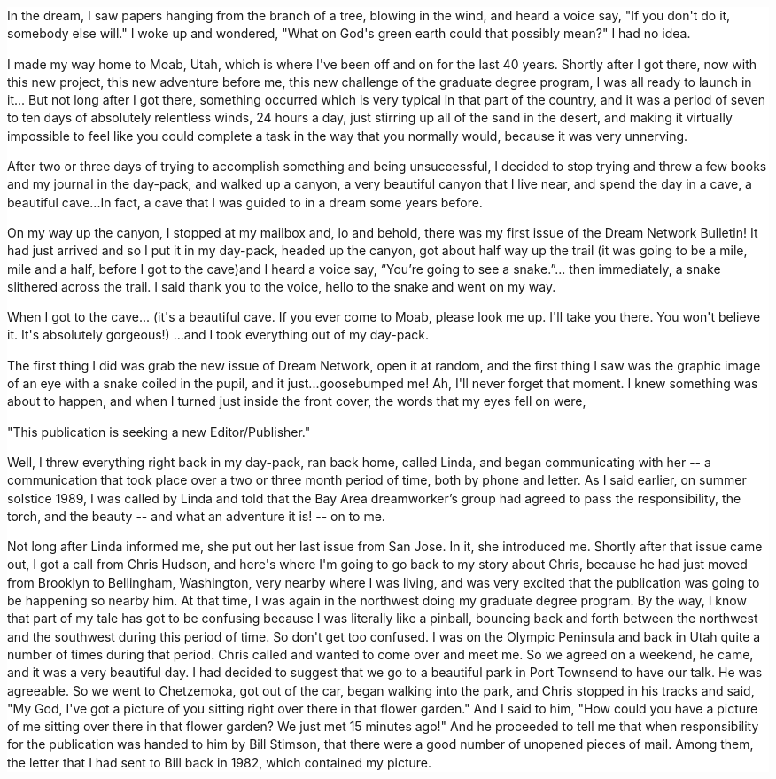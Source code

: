 In the dream, I saw  papers hanging from the branch of a tree, blowing in the wind, and heard a voice say, "If you don't do it, somebody else will." I woke up and wondered, "What on God's green earth could that possibly mean?"  I had no idea.

I made my way home to Moab, Utah, which is where I've been off and on for the last 40 years.  Shortly after I got there, now with this new project, this new adventure before me, this new challenge of the graduate degree program, I was all ready to launch in it...  But not long after I got there, something occurred which is very typical in that part of the country, and it was a period of seven to ten days of absolutely relentless winds, 24 hours a day, just stirring up all of the sand in the desert, and making it virtually impossible to feel like you could complete a task in the way that you normally would, because it was very unnerving.

After two or three days of trying to accomplish something and being unsuccessful, I decided to stop trying and threw a few books and my journal in the day-pack, and walked up a canyon, a very beautiful canyon that I live near, and spend the day in a cave, a beautiful cave...In fact, a cave that I was guided to in a dream some years before.

On my way up the canyon, I stopped at my mailbox and, lo and behold, there was my first issue of the Dream Network Bulletin!  It had just arrived and so I put it in my day-pack, headed up the canyon, got about half way up the trail (it was going to be a mile, mile and a half, before I got to the cave)and I heard a voice say, “You’re going to see a snake.”... then immediately, a snake slithered across the trail. I said thank you to the voice,  hello to the snake and went on my way.

When I got to the cave...  (it's a beautiful cave. If you ever come to Moab, please look me up.  I'll take you there.  You won't believe it.  It's absolutely gorgeous!) ...and I  took everything out of my day-pack.

The first thing I did was grab the new issue of Dream Network, open it at random, and the first thing I saw was the graphic image of an eye with a snake coiled in the pupil, and it just...goosebumped me!  Ah, I'll never forget that moment.  I knew something was about to happen, and when I turned just inside the front cover, the words that my eyes fell on were,

"This publication is seeking a new Editor/Publisher."

Well, I threw everything right back in my day-pack, ran back home,  called Linda, and began communicating with her -- a communication that took place over a two or three month period of time, both by phone and letter.  As I said earlier, on summer solstice 1989, I was called by Linda and told that the Bay Area dreamworker’s group had agreed to pass the responsibility, the torch, and the beauty -- and what an adventure it is! -- on to me.

Not long after Linda informed me, she put out her last issue from San Jose. In it, she introduced me.  Shortly after that issue came out, I got a call from Chris Hudson, and here's where I'm going to go back to my story about Chris, because he had just moved from Brooklyn to Bellingham, Washington, very nearby where I was living, and was very excited that the publication was going to be happening so nearby him.  At that time, I was again in the northwest doing my graduate degree program. By the way, I know that part of my tale has got to be confusing because I was literally like a pinball, bouncing back and forth between the northwest and the southwest during this period of time. So don't get too confused.  I was on the Olympic Peninsula and back in Utah quite a number of times during that period. Chris called and wanted to come over and meet me.  So we agreed on a weekend, he came, and it was a very beautiful day. I had decided to suggest that we go to a beautiful park in Port Townsend to have our talk.  He was agreeable. So we went to Chetzemoka, got out of the car, began walking into the park, and Chris stopped in his tracks and said, "My God, I've got a picture of you sitting right over there in that flower garden."  And I said to him, "How could you have a picture of me sitting over there in that flower garden? We just met 15 minutes ago!"  And he proceeded to tell me that when responsibility for the publication was handed to him by Bill Stimson, that there were a good number of unopened pieces of mail.  Among them, the letter that I had sent to Bill back in 1982, which contained my picture.

